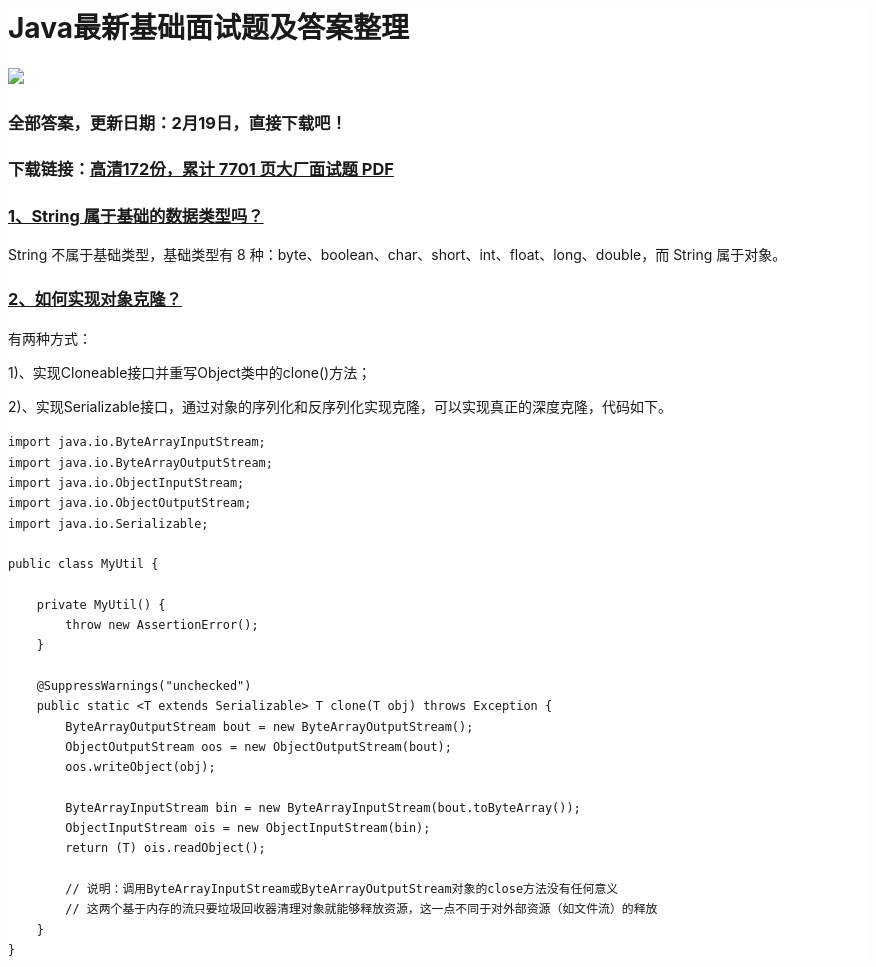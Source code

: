 # Java最新基础面试题及答案整理

<a href="https://www.souyunku.com/?p=397" target="_blank"  ><img src="https://www.souyunku.com/wp-content/uploads/idea/zhengban.png" ></a>
### 全部答案，更新日期：2月19日，直接下载吧！

### 下载链接：[高清172份，累计 7701 页大厂面试题  PDF](https://gitee.com/souyunku/DevBooks/blob/master/docs/index.md)



### [1、String 属于基础的数据类型吗？](https://gitee.com/souyunku/DevBooks/blob/master/docs/Java/Java最新基础面试题及答案整理.md#1string-属于基础的数据类型吗)  


String 不属于基础类型，基础类型有 8 种：byte、boolean、char、short、int、float、long、double，而 String 属于对象。


### [2、如何实现对象克隆？](https://gitee.com/souyunku/DevBooks/blob/master/docs/Java/Java最新基础面试题及答案整理.md#2如何实现对象克隆)  




有两种方式：

1)、实现Cloneable接口并重写Object类中的clone()方法；

2)、实现Serializable接口，通过对象的序列化和反序列化实现克隆，可以实现真正的深度克隆，代码如下。

```
import java.io.ByteArrayInputStream;
import java.io.ByteArrayOutputStream;
import java.io.ObjectInputStream;
import java.io.ObjectOutputStream;
import java.io.Serializable;

public class MyUtil {

    private MyUtil() {
        throw new AssertionError();
    }

    @SuppressWarnings("unchecked")
    public static <T extends Serializable> T clone(T obj) throws Exception {
        ByteArrayOutputStream bout = new ByteArrayOutputStream();
        ObjectOutputStream oos = new ObjectOutputStream(bout);
        oos.writeObject(obj);

        ByteArrayInputStream bin = new ByteArrayInputStream(bout.toByteArray());
        ObjectInputStream ois = new ObjectInputStream(bin);
        return (T) ois.readObject();

        // 说明：调用ByteArrayInputStream或ByteArrayOutputStream对象的close方法没有任何意义
        // 这两个基于内存的流只要垃圾回收器清理对象就能够释放资源，这一点不同于对外部资源（如文件流）的释放
    }
}
```
